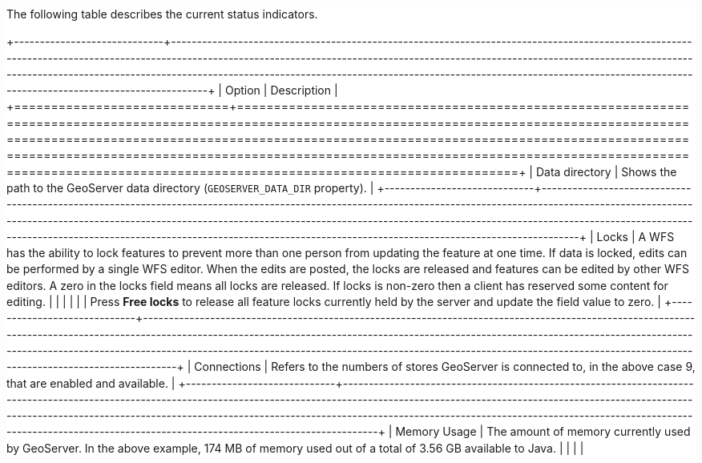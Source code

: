 The following table describes the current status indicators.

+-----------------------------+----------------------------------------------------------------------------------------------------------------------------------------------------------------------------------------------------------------------------------------------------------------------------------------------------------------------------------------------------------------------------------------------------------------------+
| Option                      | Description                                                                                                                                                                                                                                                                                                                                                                                                          |
+=============================+======================================================================================================================================================================================================================================================================================================================================================================================================================+
| Data directory              | Shows the path to the GeoServer data directory (`GEOSERVER_DATA_DIR` property).                                                                                                                                                                                                                                                                                                                                      |
+-----------------------------+----------------------------------------------------------------------------------------------------------------------------------------------------------------------------------------------------------------------------------------------------------------------------------------------------------------------------------------------------------------------------------------------------------------------+
| Locks                       | A WFS has the ability to lock features to prevent more than one person from updating the feature at one time. If data is locked, edits can be performed by a single WFS editor. When the edits are posted, the locks are released and features can be edited by other WFS editors. A zero in the locks field means all locks are released. If locks is non-zero then a client has reserved some content for editing. |
|                             |                                                                                                                                                                                                                                                                                                                                                                                                                      |
|                             | Press **Free locks** to release all feature locks currently held by the server and update the field value to zero.                                                                                                                                                                                                                                                                                                   |
+-----------------------------+----------------------------------------------------------------------------------------------------------------------------------------------------------------------------------------------------------------------------------------------------------------------------------------------------------------------------------------------------------------------------------------------------------------------+
| Connections                 | Refers to the numbers of stores GeoServer is connected to, in the above case 9, that are enabled and available.                                                                                                                                                                                                                                                                                                      |
+-----------------------------+----------------------------------------------------------------------------------------------------------------------------------------------------------------------------------------------------------------------------------------------------------------------------------------------------------------------------------------------------------------------------------------------------------------------+
| Memory Usage                | The amount of memory currently used by GeoServer. In the above example, 174 MB of memory used out of a total of 3.56 GB available to Java.                                                                                                                                                                                                                                                                           |
|                             |                                                                                                                                                                                                                                                                                                                                                                                                                      |